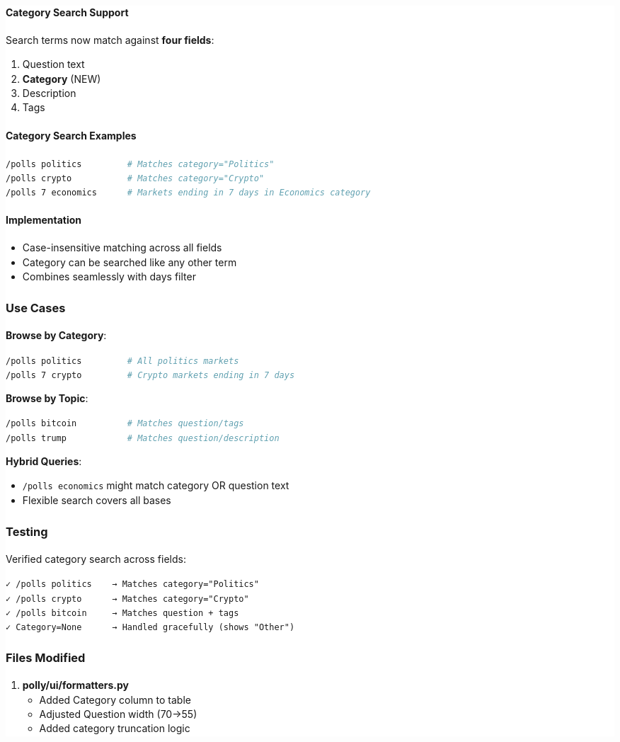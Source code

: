#### Category Search Support
Search terms now match against **four fields**:
1. Question text
2. **Category** (NEW)
3. Description
4. Tags

#### Category Search Examples
```bash
/polls politics         # Matches category="Politics"
/polls crypto           # Matches category="Crypto"
/polls 7 economics      # Markets ending in 7 days in Economics category
```

#### Implementation
- Case-insensitive matching across all fields
- Category can be searched like any other term
- Combines seamlessly with days filter

### Use Cases

**Browse by Category**:
```bash
/polls politics         # All politics markets
/polls 7 crypto         # Crypto markets ending in 7 days
```

**Browse by Topic**:
```bash
/polls bitcoin          # Matches question/tags
/polls trump            # Matches question/description
```

**Hybrid Queries**:
- `/polls economics` might match category OR question text
- Flexible search covers all bases

### Testing

Verified category search across fields:
```
✓ /polls politics    → Matches category="Politics"
✓ /polls crypto      → Matches category="Crypto"
✓ /polls bitcoin     → Matches question + tags
✓ Category=None      → Handled gracefully (shows "Other")
```

### Files Modified

1. **polly/ui/formatters.py**
   - Added Category column to table
   - Adjusted Question width (70→55)
   - Added category truncation logic
